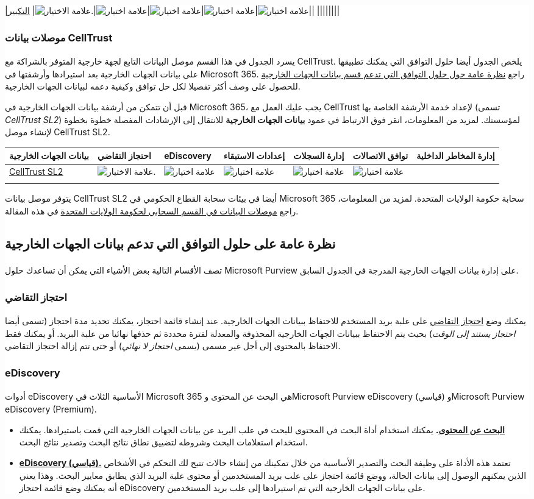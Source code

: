 |[التكبير](archive-17a-4-zoom-data.md)    |![علامة الاختيار.](../media/checkmark.png)|![علامة اختيار](../media/checkmark.png)|![علامة اختيار](../media/checkmark.png)|![علامة اختيار](../media/checkmark.png)|![علامة اختيار](../media/checkmark.png)||
||||||||

### <a name="celltrust-data-connectors"></a>موصلات بيانات CellTrust

يسرد الجدول في هذا القسم موصل البيانات التابع لجهة خارجية المتوفر بالشراكة مع CellTrust. يلخص الجدول أيضا حلول التوافق التي يمكنك تطبيقها على بيانات الجهات الخارجية بعد استيرادها وأرشفتها في Microsoft 365. راجع [نظرة عامة حول حلول التوافق التي تدعم قسم بيانات الجهات الخارجية](#overview-of-compliance-solutions-that-support-third-party-data) للحصول على وصف أكثر تفصيلا لكل حل توافق وكيفية دعمه لبيانات الجهات الخارجية.

قبل أن تتمكن من أرشفة بيانات الجهات الخارجية في Microsoft 365، يجب عليك العمل مع CellTrust لإعداد خدمة الأرشفة الخاصة بها (تسمى *CellTrust SL2*) لمؤسستك. لمزيد من المعلومات، انقر فوق الارتباط في عمود **بيانات الجهات الخارجية** للانتقال إلى الإرشادات المفصلة خطوة بخطوة لإنشاء موصل CellTrust SL2.

|بيانات الجهات الخارجية  |احتجاز التقاضي|eDiscovery  |إعدادات الاستبقاء  |إدارة السجلات  |توافق الاتصالات  |إدارة المخاطر الداخلية  |
|:---------|:---------|:---------|:---------|:---------|:---------|:---------|
|[CellTrust SL2](archive-data-from-celltrustsl2.md)     |![علامة الاختيار.](../media/checkmark.png)|![علامة اختيار](../media/checkmark.png)|![علامة اختيار](../media/checkmark.png)|![علامة اختيار](../media/checkmark.png)|![علامة اختيار](../media/checkmark.png)||
||||||||

يتوفر موصل بيانات CellTrust SL2 أيضا في بيئات سحابة القطاع الحكومي في Microsoft 365 سحابة حكومة الولايات المتحدة. لمزيد من المعلومات، راجع [موصلات البيانات في القسم السحابي لحكومة الولايات المتحدة](#data-connectors-in-the-us-government-cloud) في هذه المقالة.

## <a name="overview-of-compliance-solutions-that-support-third-party-data"></a>نظرة عامة على حلول التوافق التي تدعم بيانات الجهات الخارجية

تصف الأقسام التالية بعض الأشياء التي يمكن أن تساعدك حلول Microsoft Purview على إدارة بيانات الجهات الخارجية المدرجة في الجدول السابق.

### <a name="litigation-hold"></a>احتجاز التقاضي

يمكنك وضع [احتجاز التقاضي](create-a-litigation-hold.md) على علبة بريد المستخدم للاحتفاظ ببيانات الجهات الخارجية. عند إنشاء قائمة احتجاز، يمكنك تحديد مدة احتجاز (تسمى أيضا *احتجاز يستند إلى الوقت*) بحيث يتم الاحتفاظ ببيانات الجهات الخارجية المحذوفة والمعدلة لفترة محددة ثم حذفها نهائيا من علبة البريد. أو يمكنك فقط الاحتفاظ بالمحتوى إلى أجل غير مسمى (يسمى *احتجاز لا نهائي*) أو حتى تتم إزالة احتجاز التقاضي.

### <a name="ediscovery"></a>eDiscovery

أدوات eDiscovery الأساسية الثلاث في Microsoft 365 هي البحث عن المحتوى وMicrosoft Purview eDiscovery (قياسي) وMicrosoft Purview eDiscovery (Premium).

- **[البحث عن المحتوى](content-search.md).** يمكنك استخدام أداة البحث في المحتوى للبحث في علب البريد عن بيانات الجهات الخارجية التي قمت باستيرادها. يمكنك استخدام استعلامات البحث وشروطه لتضييق نطاق نتائج البحث وتصدير نتائج البحث.

- **[eDiscovery (قياسي).](get-started-core-ediscovery.md)** تعتمد هذه الأداة على وظيفة البحث والتصدير الأساسية من خلال تمكينك من إنشاء حالات تتيح لك التحكم في الأشخاص الذين يمكنهم الوصول إلى بيانات الحالة، ووضع قائمة احتجاز على علب بريد المستخدمين أو محتوى علبة البريد الذي يطابق معايير البحث. وهذا يعني أنه يمكنك وضع قائمة احتجاز eDiscovery على بيانات الجهات الخارجية التي تم استيرادها إلى علب بريد المستخدمين.
